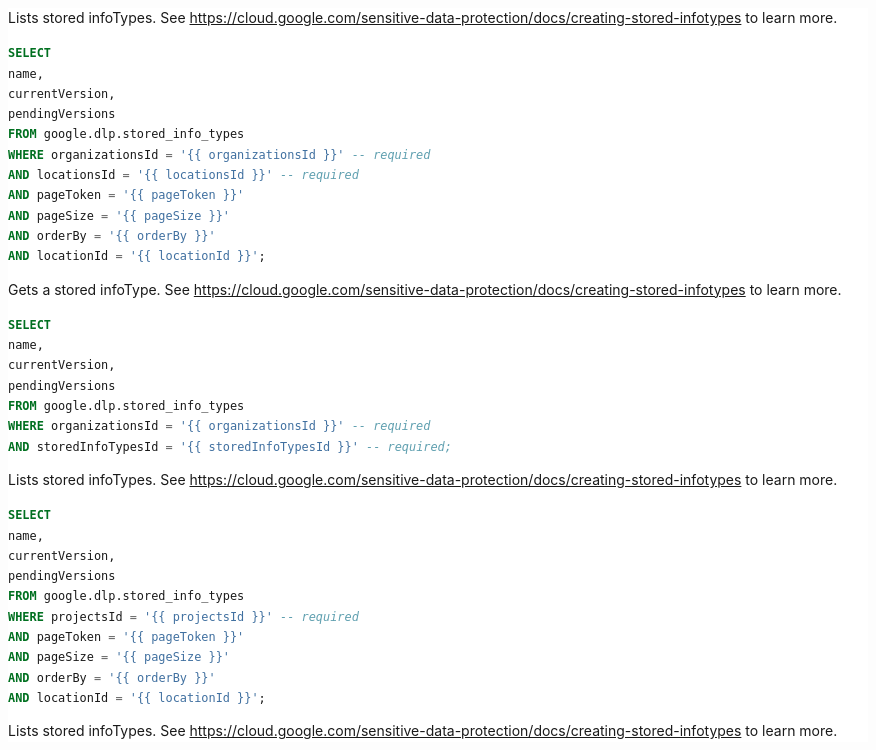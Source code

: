 Lists stored infoTypes. See https://cloud.google.com/sensitive-data-protection/docs/creating-stored-infotypes to learn more.

```sql
SELECT
name,
currentVersion,
pendingVersions
FROM google.dlp.stored_info_types
WHERE organizationsId = '{{ organizationsId }}' -- required
AND locationsId = '{{ locationsId }}' -- required
AND pageToken = '{{ pageToken }}'
AND pageSize = '{{ pageSize }}'
AND orderBy = '{{ orderBy }}'
AND locationId = '{{ locationId }}';
```
</TabItem>
<TabItem value="organizations_stored_info_types_get">

Gets a stored infoType. See https://cloud.google.com/sensitive-data-protection/docs/creating-stored-infotypes to learn more.

```sql
SELECT
name,
currentVersion,
pendingVersions
FROM google.dlp.stored_info_types
WHERE organizationsId = '{{ organizationsId }}' -- required
AND storedInfoTypesId = '{{ storedInfoTypesId }}' -- required;
```
</TabItem>
<TabItem value="projects_stored_info_types_list">

Lists stored infoTypes. See https://cloud.google.com/sensitive-data-protection/docs/creating-stored-infotypes to learn more.

```sql
SELECT
name,
currentVersion,
pendingVersions
FROM google.dlp.stored_info_types
WHERE projectsId = '{{ projectsId }}' -- required
AND pageToken = '{{ pageToken }}'
AND pageSize = '{{ pageSize }}'
AND orderBy = '{{ orderBy }}'
AND locationId = '{{ locationId }}';
```
</TabItem>
<TabItem value="organizations_stored_info_types_list">

Lists stored infoTypes. See https://cloud.google.com/sensitive-data-protection/docs/creating-stored-infotypes to learn more.
